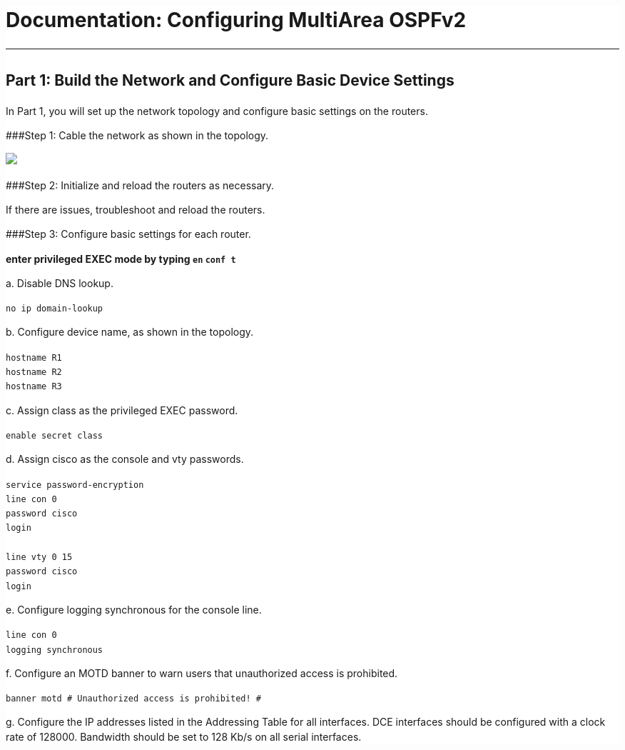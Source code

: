 # Documentation: Configuring MultiArea OSPFv2

----------

## Part 1: Build the Network and Configure Basic Device Settings

In Part 1, you will set up the network topology and configure basic settings on the routers.

###Step 1: Cable the network as shown in the topology.

![](https://i.gyazo.com/aaf9a40ee286d077d9ea40a8d0b176eb.png)

###Step 2: Initialize and reload the routers as necessary.

If there are issues, troubleshoot and reload the routers.

###Step 3: Configure basic settings for each router.

**enter privileged EXEC mode by typing `en` `conf t`**

a. Disable DNS lookup.

	no ip domain-lookup

b. Configure device name, as shown in the topology.

	hostname R1
	hostname R2
	hostname R3

c. Assign class as the privileged EXEC password.

	enable secret class

d. Assign cisco as the console and vty passwords.

	service password-encryption
	line con 0
	password cisco
	login

	line vty 0 15
	password cisco
	login

e. Configure logging synchronous for the console line.

	line con 0
	logging synchronous

f. Configure an MOTD banner to warn users that unauthorized access is prohibited.

	banner motd # Unauthorized access is prohibited! #

g. Configure the IP addresses listed in the Addressing Table for all interfaces. DCE interfaces should be
configured with a clock rate of 128000. Bandwidth should be set to 128 Kb/s on all serial interfaces.
